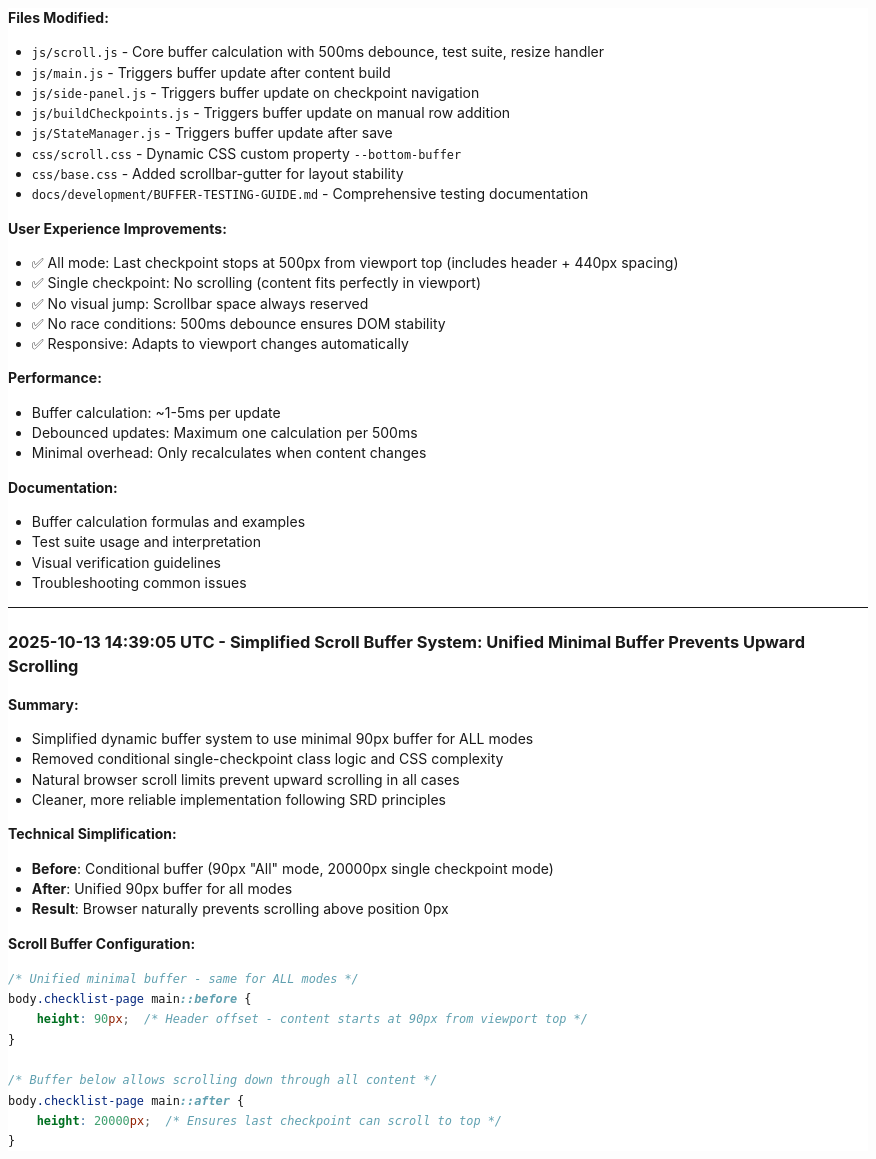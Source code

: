 **Files Modified:**
- `js/scroll.js` - Core buffer calculation with 500ms debounce, test suite, resize handler
- `js/main.js` - Triggers buffer update after content build
- `js/side-panel.js` - Triggers buffer update on checkpoint navigation
- `js/buildCheckpoints.js` - Triggers buffer update on manual row addition
- `js/StateManager.js` - Triggers buffer update after save
- `css/scroll.css` - Dynamic CSS custom property `--bottom-buffer`
- `css/base.css` - Added scrollbar-gutter for layout stability
- `docs/development/BUFFER-TESTING-GUIDE.md` - Comprehensive testing documentation

**User Experience Improvements:**
- ✅ All mode: Last checkpoint stops at 500px from viewport top (includes header + 440px spacing)
- ✅ Single checkpoint: No scrolling (content fits perfectly in viewport)
- ✅ No visual jump: Scrollbar space always reserved
- ✅ No race conditions: 500ms debounce ensures DOM stability
- ✅ Responsive: Adapts to viewport changes automatically

**Performance:**
- Buffer calculation: ~1-5ms per update
- Debounced updates: Maximum one calculation per 500ms
- Minimal overhead: Only recalculates when content changes

**Documentation:**
- Buffer calculation formulas and examples
- Test suite usage and interpretation
- Visual verification guidelines
- Troubleshooting common issues

---

### 2025-10-13 14:39:05 UTC - Simplified Scroll Buffer System: Unified Minimal Buffer Prevents Upward Scrolling

**Summary:**
- Simplified dynamic buffer system to use minimal 90px buffer for ALL modes
- Removed conditional single-checkpoint class logic and CSS complexity
- Natural browser scroll limits prevent upward scrolling in all cases
- Cleaner, more reliable implementation following SRD principles

**Technical Simplification:**
- **Before**: Conditional buffer (90px "All" mode, 20000px single checkpoint mode)
- **After**: Unified 90px buffer for all modes
- **Result**: Browser naturally prevents scrolling above position 0px

**Scroll Buffer Configuration:**
```css
/* Unified minimal buffer - same for ALL modes */
body.checklist-page main::before {
    height: 90px;  /* Header offset - content starts at 90px from viewport top */
}

/* Buffer below allows scrolling down through all content */
body.checklist-page main::after {
    height: 20000px;  /* Ensures last checkpoint can scroll to top */
}
```
